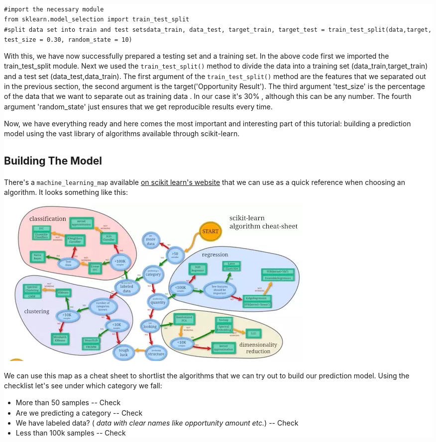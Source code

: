 ```
#import the necessary module
from sklearn.model_selection import train_test_split
#split data set into train and test setsdata_train, data_test, target_train, target_test = train_test_split(data,target, test_size = 0.30, random_state = 10)
```

With this, we have now successfully prepared a testing set and a
training set. In the above code first we imported the train\_test\_split
module. Next we used the `train_test_split()` method to divide the data
into a training set (data\_train,target\_train) and a test set
(data\_test,data\_train). The first argument of the `train_test_split()`
method are the features that we separated out in the previous section,
the second argument is the target('Opportunity Result'). The third
argument 'test\_size' is the percentage of the data that we want to
separate out as training data . In our case it's 30% , although this can
be any number. The fourth argument 'random\_state' just ensures that we
get reproducible results every time.

Now, we have everything ready and here comes the most important and
interesting part of this tutorial: building a prediction model using the
vast library of algorithms available through scikit-learn.

Building The Model
------------------

There's a `machine_learning_map` available [on scikit learn's
website](https://scikit-learn.org/stable/tutorial/machine_learning_map/)
that we can use as a quick reference when choosing an algorithm. It
looks something like this:

![](./images/ML-cheat-sheet-1.jpg)

We can use this map as a cheat sheet to shortlist the algorithms that we
can try out to build our prediction model. Using the checklist let's see
under which category we fall:

-   More than 50 samples -- Check
-   Are we predicting a category -- Check
-   We have labeled data? ( *data with clear names like opportunity
    amount etc.*) -- Check
-   Less than 100k samples -- Check
